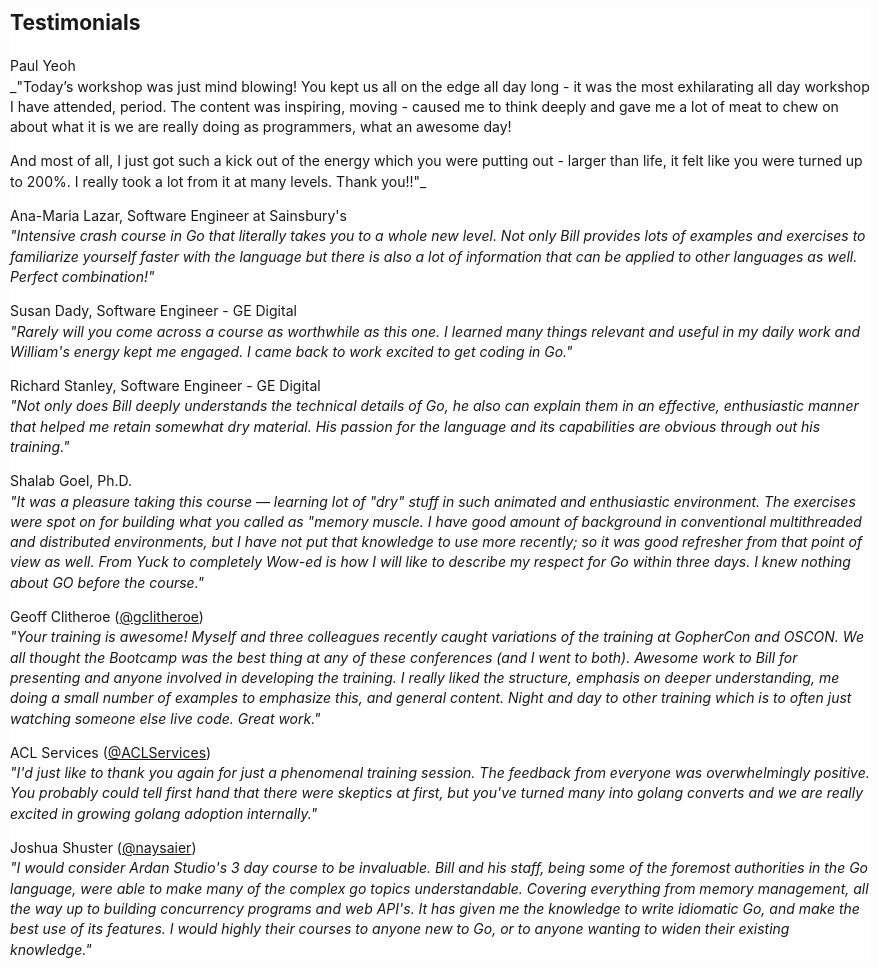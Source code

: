 ## Testimonials

Paul Yeoh  
_"Today’s workshop was just mind blowing! You kept us all on the edge all day long - it was the most exhilarating all day workshop I have attended, period. The content was inspiring, moving - caused me to think deeply and gave me a lot of meat to chew on about what it is we are really doing as programmers, what an awesome day!

And most of all, I just got such a kick out of the energy which you were putting out - larger than life, it felt like you were turned up to 200%. I really took a lot from it at many levels. Thank you!!"_

Ana-Maria Lazar, Software Engineer at Sainsbury's  
_"Intensive crash course in Go that literally takes you to a whole new level. Not only Bill provides lots of examples and exercises to familiarize yourself faster with the language but there is also a lot of  information that can be applied to other languages as well. Perfect combination!"_

Susan Dady, Software Engineer - GE Digital  
_"Rarely will you come across a course as worthwhile as this one. I learned many things relevant and useful in my daily work and William's energy kept me engaged. I came back to work excited to get coding in Go."_

Richard Stanley, Software Engineer - GE Digital  
_"Not only does Bill deeply understands the technical details of Go, he also can explain them in an effective, enthusiastic manner that helped me retain somewhat dry material.  His passion for the language and its capabilities are obvious through out his training."_

Shalab Goel, Ph.D.  
_"It was a pleasure taking this course — learning lot of "dry" stuff in such animated and enthusiastic environment. The exercises were spot on for building what you called as "memory muscle. I have good amount of background in conventional multithreaded and distributed environments, but I have not put that knowledge to use more recently; so it was good refresher from that point of view as well. From Yuck to completely Wow-ed is how I will like to describe my respect for Go within three days. I knew nothing about GO before the course."_

Geoff Clitheroe ([@gclitheroe](https://twitter.com/gclitheroe))  
_"Your training is awesome! Myself and three colleagues recently caught variations of the training at GopherCon and OSCON. We all thought the Bootcamp was the best thing at any of these conferences (and I went to both). Awesome work to Bill for presenting and anyone involved in developing the training. I really liked the structure, emphasis on deeper understanding, me doing a small number of examples to emphasize this, and general content. Night and day to other training which is to often just watching someone else live code. Great work."_

ACL Services ([@ACLServices](https://twitter.com/ACLServices))  
_"I'd just like to thank you again for just a phenomenal training session. The feedback from everyone was overwhelmingly positive. You probably could tell first hand that there were skeptics at first, but you've turned many into golang converts and we are really excited in growing golang adoption internally."_

Joshua Shuster ([@naysaier](https://twitter.com/naysaier))  
_"I would consider Ardan Studio's 3 day course to be invaluable. Bill and his staff, being some of the foremost authorities in the Go language, were able to make many of the complex go topics understandable. Covering everything from memory management, all the way up to building concurrency programs and web API's. It has given me the knowledge to write idiomatic Go, and make the best use of its features. I would highly their courses to anyone new to Go, or to anyone wanting to widen their existing knowledge."_
